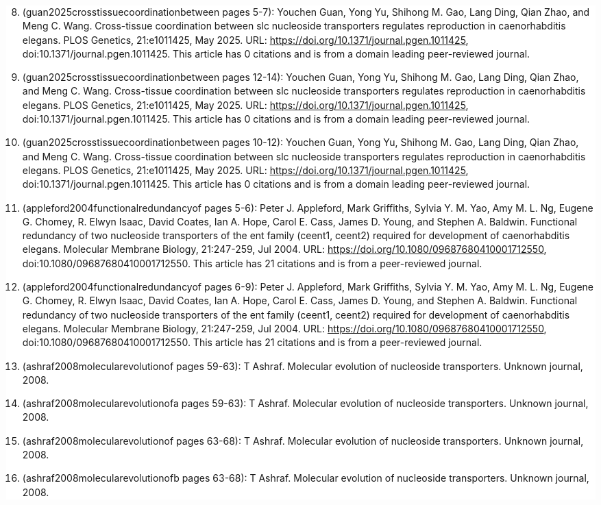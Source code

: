 8. (guan2025crosstissuecoordinationbetween pages 5-7): Youchen Guan, Yong Yu, Shihong M. Gao, Lang Ding, Qian Zhao, and Meng C. Wang. Cross-tissue coordination between slc nucleoside transporters regulates reproduction in caenorhabditis elegans. PLOS Genetics, 21:e1011425, May 2025. URL: https://doi.org/10.1371/journal.pgen.1011425, doi:10.1371/journal.pgen.1011425. This article has 0 citations and is from a domain leading peer-reviewed journal.

9. (guan2025crosstissuecoordinationbetween pages 12-14): Youchen Guan, Yong Yu, Shihong M. Gao, Lang Ding, Qian Zhao, and Meng C. Wang. Cross-tissue coordination between slc nucleoside transporters regulates reproduction in caenorhabditis elegans. PLOS Genetics, 21:e1011425, May 2025. URL: https://doi.org/10.1371/journal.pgen.1011425, doi:10.1371/journal.pgen.1011425. This article has 0 citations and is from a domain leading peer-reviewed journal.

10. (guan2025crosstissuecoordinationbetween pages 10-12): Youchen Guan, Yong Yu, Shihong M. Gao, Lang Ding, Qian Zhao, and Meng C. Wang. Cross-tissue coordination between slc nucleoside transporters regulates reproduction in caenorhabditis elegans. PLOS Genetics, 21:e1011425, May 2025. URL: https://doi.org/10.1371/journal.pgen.1011425, doi:10.1371/journal.pgen.1011425. This article has 0 citations and is from a domain leading peer-reviewed journal.

11. (appleford2004functionalredundancyof pages 5-6): Peter J. Appleford, Mark Griffiths, Sylvia Y. M. Yao, Amy M. L. Ng, Eugene G. Chomey, R. Elwyn Isaac, David Coates, Ian A. Hope, Carol E. Cass, James D. Young, and Stephen A. Baldwin. Functional redundancy of two nucleoside transporters of the ent family (ceent1, ceent2) required for development of caenorhabditis elegans. Molecular Membrane Biology, 21:247-259, Jul 2004. URL: https://doi.org/10.1080/09687680410001712550, doi:10.1080/09687680410001712550. This article has 21 citations and is from a peer-reviewed journal.

12. (appleford2004functionalredundancyof pages 6-9): Peter J. Appleford, Mark Griffiths, Sylvia Y. M. Yao, Amy M. L. Ng, Eugene G. Chomey, R. Elwyn Isaac, David Coates, Ian A. Hope, Carol E. Cass, James D. Young, and Stephen A. Baldwin. Functional redundancy of two nucleoside transporters of the ent family (ceent1, ceent2) required for development of caenorhabditis elegans. Molecular Membrane Biology, 21:247-259, Jul 2004. URL: https://doi.org/10.1080/09687680410001712550, doi:10.1080/09687680410001712550. This article has 21 citations and is from a peer-reviewed journal.

13. (ashraf2008molecularevolutionof pages 59-63): T Ashraf. Molecular evolution of nucleoside transporters. Unknown journal, 2008.

14. (ashraf2008molecularevolutionofa pages 59-63): T Ashraf. Molecular evolution of nucleoside transporters. Unknown journal, 2008.

15. (ashraf2008molecularevolutionof pages 63-68): T Ashraf. Molecular evolution of nucleoside transporters. Unknown journal, 2008.

16. (ashraf2008molecularevolutionofb pages 63-68): T Ashraf. Molecular evolution of nucleoside transporters. Unknown journal, 2008.
